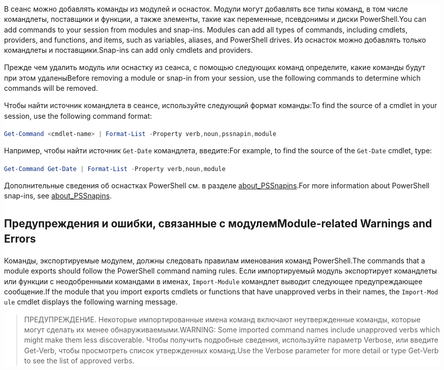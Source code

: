 <span data-ttu-id="567d1-252">В сеанс можно добавлять команды из модулей и оснасток. Модули могут добавлять все типы команд, в том числе командлеты, поставщики и функции, а также элементы, такие как переменные, псевдонимы и диски PowerShell.</span><span class="sxs-lookup"><span data-stu-id="567d1-252">You can add commands to your session from modules and snap-ins. Modules can add all types of commands, including cmdlets, providers, and functions, and items, such as variables, aliases, and PowerShell drives.</span></span> <span data-ttu-id="567d1-253">Из оснасток можно добавлять только командлеты и поставщики.</span><span class="sxs-lookup"><span data-stu-id="567d1-253">Snap-ins can add only cmdlets and providers.</span></span>

<span data-ttu-id="567d1-254">Прежде чем удалить модуль или оснастку из сеанса, с помощью следующих команд определите, какие команды будут при этом удалены</span><span class="sxs-lookup"><span data-stu-id="567d1-254">Before removing a module or snap-in from your session, use the following commands to determine which commands will be removed.</span></span>

<span data-ttu-id="567d1-255">Чтобы найти источник командлета в сеансе, используйте следующий формат команды:</span><span class="sxs-lookup"><span data-stu-id="567d1-255">To find the source of a cmdlet in your session, use the following command format:</span></span>

```powershell
Get-Command <cmdlet-name> | Format-List -Property verb,noun,pssnapin,module
```

<span data-ttu-id="567d1-256">Например, чтобы найти источник `Get-Date` командлета, введите:</span><span class="sxs-lookup"><span data-stu-id="567d1-256">For example, to find the source of the `Get-Date` cmdlet, type:</span></span>

```powershell
Get-Command Get-Date | Format-List -Property verb,noun,module
```

<span data-ttu-id="567d1-257">Дополнительные сведения об оснастках PowerShell см. в разделе [about_PSSnapins](about_PSSnapins.md).</span><span class="sxs-lookup"><span data-stu-id="567d1-257">For more information about PowerShell snap-ins, see [about_PSSnapins](about_PSSnapins.md).</span></span>

## <a name="module-related-warnings-and-errors"></a><span data-ttu-id="567d1-258">Предупреждения и ошибки, связанные с модулем</span><span class="sxs-lookup"><span data-stu-id="567d1-258">Module-related Warnings and Errors</span></span>

<span data-ttu-id="567d1-259">Команды, экспортируемые модулем, должны следовать правилам именования команд PowerShell.</span><span class="sxs-lookup"><span data-stu-id="567d1-259">The commands that a module exports should follow the PowerShell command naming rules.</span></span> <span data-ttu-id="567d1-260">Если импортируемый модуль экспортирует командлеты или функции с неодобренными командами в именах, `Import-Module` командлет выводит следующее предупреждающее сообщение.</span><span class="sxs-lookup"><span data-stu-id="567d1-260">If the module that you import exports cmdlets or functions that have unapproved verbs in their names, the `Import-Module` cmdlet displays the following warning message.</span></span>

> <span data-ttu-id="567d1-261">ПРЕДУПРЕЖДЕНИЕ. Некоторые импортированные имена команд включают неутвержденные команды, которые могут сделать их менее обнаруживаемыми.</span><span class="sxs-lookup"><span data-stu-id="567d1-261">WARNING: Some imported command names include unapproved verbs which might make them less discoverable.</span></span> <span data-ttu-id="567d1-262">Чтобы получить подробные сведения, используйте параметр Verbose, или введите Get-Verb, чтобы просмотреть список утвержденных команд.</span><span class="sxs-lookup"><span data-stu-id="567d1-262">Use the Verbose parameter for more detail or type Get-Verb to see the list of approved verbs.</span></span>
